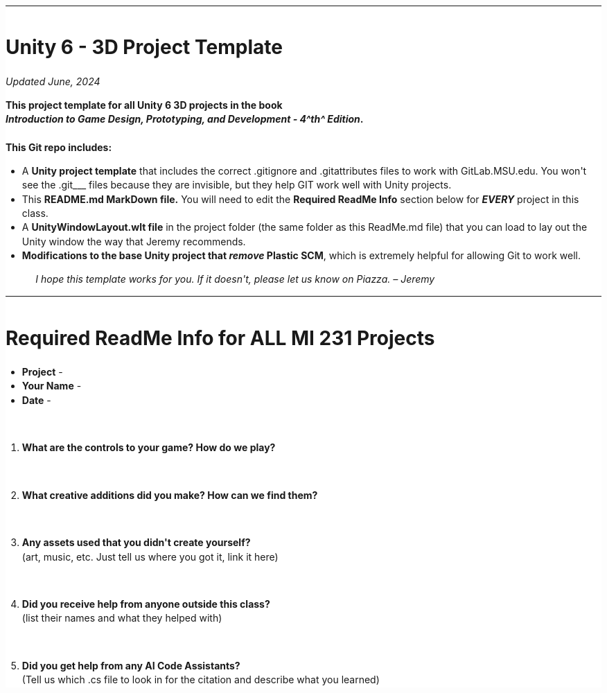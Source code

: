 
---

# Unity 6 - 3D Project Template
*Updated June, 2024*

**This project template for all Unity 6 3D projects in the book<br>
*Introduction to Game Design, Prototyping, and Development - 4^th^ Edition*.<br><br>
This Git repo includes:**
* A **Unity project template** that includes the correct .gitignore and .gitattributes files to work with GitLab.MSU.edu. You won't see the .git___ files because they are invisible, but they help GIT work well with Unity projects.
* This **README.md MarkDown file.** You will need to edit the **Required ReadMe Info** section below for ***EVERY*** project in this class.
* A **UnityWindowLayout.wlt file** in the project folder (the same folder as this ReadMe.md file) that you can load to lay out the Unity window the way that Jeremy recommends.
* **Modifications to the base Unity project that *remove* Plastic SCM**, which is extremely helpful for allowing Git to work well.

&nbsp;&nbsp;&nbsp;&nbsp;&nbsp;&nbsp;&nbsp;&nbsp;&nbsp;&nbsp; *I hope this template works for you. If it doesn't, please let us know on Piazza. – Jeremy*

---

# Required ReadMe Info for ALL MI 231 Projects
* **Project**   - 
* **Your Name** - 
* **Date**      - 

<br>

1. **What are the controls to your game? How do we play?**



<br>

2. **What creative additions did you make? How can we find them?**



<br>

3. **Any assets used that you didn't create yourself?** <br> (art, music, etc. Just tell us where you got it, link it here)



<br>

4. **Did you receive help from anyone outside this class?** <br> (list their names and what they helped with)



<br>

5. **Did you get help from any AI Code Assistants?** <br> (Tell us which .cs file to look in for the citation and describe what you learned)
